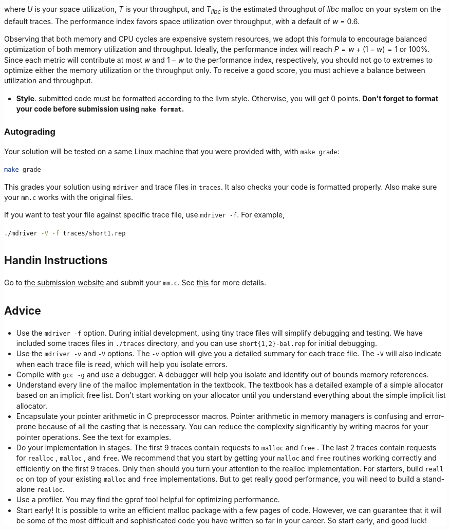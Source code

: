  where $`U`$ is your space utilization, $`T`$ is your throughput, and $`T_{libc}`$ is the estimated throughput of *libc* malloc on your system on the default traces.  The performance index favors space utilization over throughput, with a default of $`w`$ = 0.6.

 Observing that both memory and CPU cycles are expensive system resources, we adopt this formula to encourage balanced optimization of both memory utilization and throughput. Ideally, the performance index will reach $`P = w + (1 − w) = 1`$ or 100%. Since each metric will contribute at most $`w`$ and $`1 − w`$ to the performance index, respectively, you should not go to extremes to optimize either the memory utilization or the throughput only. To receive a good score, you must achieve a balance between utilization and throughput.

* **Style**. submitted code must be formatted according to the llvm style. Otherwise, you will get 0 points. **Don't forget to format your code before submission using `make format`.**

### Autograding

Your solution will be tested on a same Linux machine that you were provided with, with `make grade`:

```bash
make grade
```

This grades your solution using `mdriver` and trace files in `traces`.
It also checks your code is formatted properly.
Also make sure your `mm.c` works with the original files.

If you want to test your file against specific trace file, use `mdriver -f`. For example,

```bash
./mdriver -V -f traces/short1.rep
```

## Handin Instructions

Go to [the submission website](https://gg.kaist.ac.kr/assignment/31/) and submit your `mm.c`.
See [this](https://cp-git.kaist.ac.kr/cs230/cs230#handin-instructions) for more details.

## Advice

* Use the `mdriver -f` option. During initial development, using tiny trace files will simplify debugging and testing. We have included some traces files in `./traces` directory, and you can use `short{1,2}-bal.rep` for initial debugging.
* Use the `mdriver -v` and `-V` options. The `-v` option will give you a detailed summary for each trace file. The `-V` will also indicate when each trace file is read, which will help you isolate errors.
* Compile with `gcc -g` and use a debugger. A debugger will help you isolate and identify out of bounds memory references.
* Understand every line of the malloc implementation in the textbook. The textbook has a detailed example of a simple allocator based on an implicit free list. Don't start working on your allocator until you understand everything about the simple implicit list allocator.
* Encapsulate your pointer arithmetic in C preprocessor macros. Pointer arithmetic in memory managers is confusing and error-prone because of all the casting that is necessary. You can reduce the complexity significantly by writing macros for your pointer operations. See the text for examples.
* Do your implementation in stages. The first 9 traces contain requests to `malloc` and `free` . The last 2 traces contain requests for `realloc` , `malloc` , and `free`. We recommend that you start by getting your `malloc` and `free` routines working correctly and efficiently on the first 9 traces. Only then should you turn your attention to the realloc implementation. For starters, build `realloc` on top of your existing `malloc` and `free` implementations. But to get really good performance, you will need to build a stand-alone `realloc`.
* Use a profiler. You may find the gprof tool helpful for optimizing performance.
* Start early! It is possible to write an efficient malloc package with a few pages of code. However, we can guarantee that it will be some of the most difficult and sophisticated code you have written so far in your career. So start early, and good luck!
